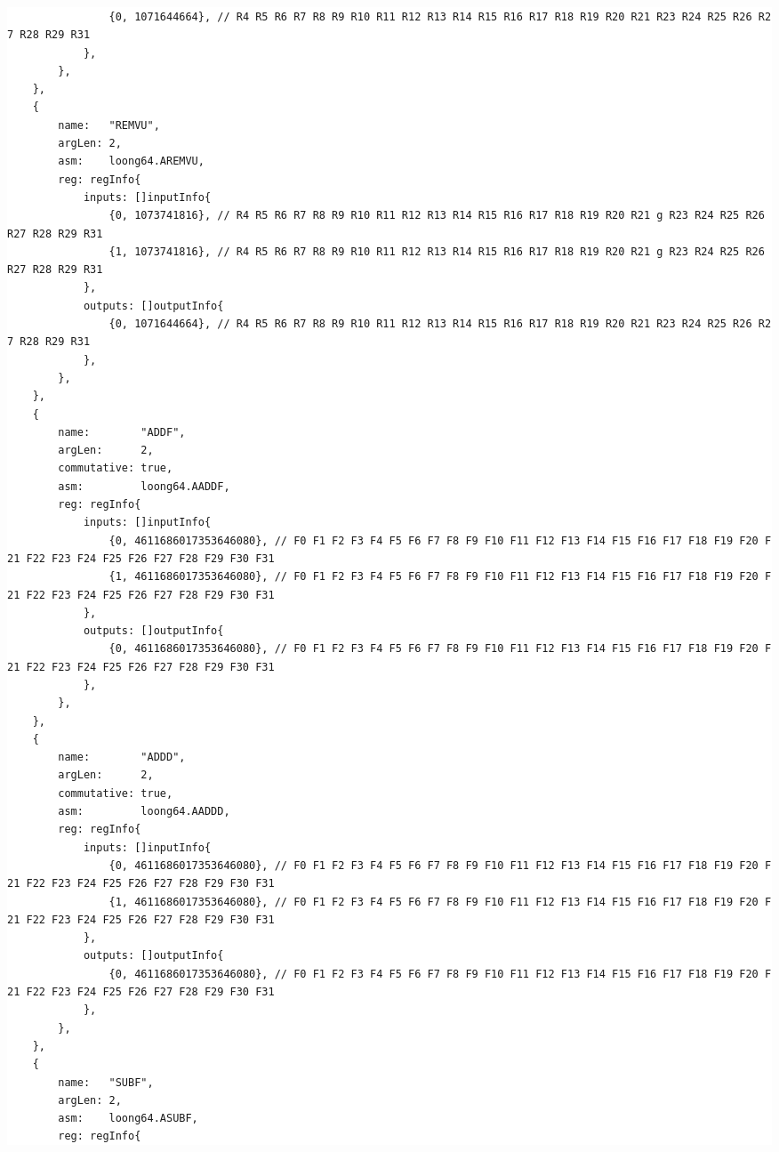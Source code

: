 ```
				{0, 1071644664}, // R4 R5 R6 R7 R8 R9 R10 R11 R12 R13 R14 R15 R16 R17 R18 R19 R20 R21 R23 R24 R25 R26 R27 R28 R29 R31
			},
		},
	},
	{
		name:   "REMVU",
		argLen: 2,
		asm:    loong64.AREMVU,
		reg: regInfo{
			inputs: []inputInfo{
				{0, 1073741816}, // R4 R5 R6 R7 R8 R9 R10 R11 R12 R13 R14 R15 R16 R17 R18 R19 R20 R21 g R23 R24 R25 R26 R27 R28 R29 R31
				{1, 1073741816}, // R4 R5 R6 R7 R8 R9 R10 R11 R12 R13 R14 R15 R16 R17 R18 R19 R20 R21 g R23 R24 R25 R26 R27 R28 R29 R31
			},
			outputs: []outputInfo{
				{0, 1071644664}, // R4 R5 R6 R7 R8 R9 R10 R11 R12 R13 R14 R15 R16 R17 R18 R19 R20 R21 R23 R24 R25 R26 R27 R28 R29 R31
			},
		},
	},
	{
		name:        "ADDF",
		argLen:      2,
		commutative: true,
		asm:         loong64.AADDF,
		reg: regInfo{
			inputs: []inputInfo{
				{0, 4611686017353646080}, // F0 F1 F2 F3 F4 F5 F6 F7 F8 F9 F10 F11 F12 F13 F14 F15 F16 F17 F18 F19 F20 F21 F22 F23 F24 F25 F26 F27 F28 F29 F30 F31
				{1, 4611686017353646080}, // F0 F1 F2 F3 F4 F5 F6 F7 F8 F9 F10 F11 F12 F13 F14 F15 F16 F17 F18 F19 F20 F21 F22 F23 F24 F25 F26 F27 F28 F29 F30 F31
			},
			outputs: []outputInfo{
				{0, 4611686017353646080}, // F0 F1 F2 F3 F4 F5 F6 F7 F8 F9 F10 F11 F12 F13 F14 F15 F16 F17 F18 F19 F20 F21 F22 F23 F24 F25 F26 F27 F28 F29 F30 F31
			},
		},
	},
	{
		name:        "ADDD",
		argLen:      2,
		commutative: true,
		asm:         loong64.AADDD,
		reg: regInfo{
			inputs: []inputInfo{
				{0, 4611686017353646080}, // F0 F1 F2 F3 F4 F5 F6 F7 F8 F9 F10 F11 F12 F13 F14 F15 F16 F17 F18 F19 F20 F21 F22 F23 F24 F25 F26 F27 F28 F29 F30 F31
				{1, 4611686017353646080}, // F0 F1 F2 F3 F4 F5 F6 F7 F8 F9 F10 F11 F12 F13 F14 F15 F16 F17 F18 F19 F20 F21 F22 F23 F24 F25 F26 F27 F28 F29 F30 F31
			},
			outputs: []outputInfo{
				{0, 4611686017353646080}, // F0 F1 F2 F3 F4 F5 F6 F7 F8 F9 F10 F11 F12 F13 F14 F15 F16 F17 F18 F19 F20 F21 F22 F23 F24 F25 F26 F27 F28 F29 F30 F31
			},
		},
	},
	{
		name:   "SUBF",
		argLen: 2,
		asm:    loong64.ASUBF,
		reg: regInfo{
```